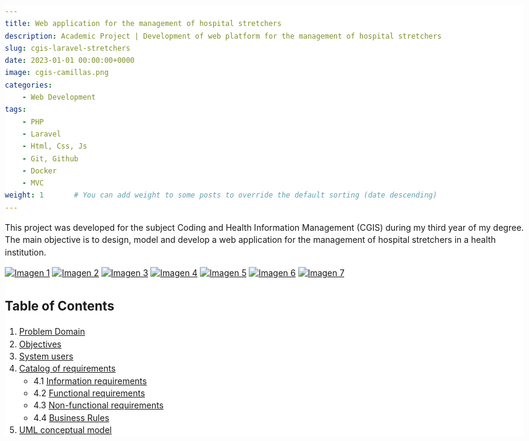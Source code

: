 ```yaml
---
title: Web application for the management of hospital stretchers
description: Academic Project | Development of web platform for the management of hospital stretchers
slug: cgis-laravel-stretchers
date: 2023-01-01 00:00:00+0000
image: cgis-camillas.png
categories:
    - Web Development
tags:
    - PHP
    - Laravel
    - Html, Css, Js
    - Git, Github
    - Docker
    - MVC
weight: 1       # You can add weight to some posts to override the default sorting (date descending)
---
```

This project was developed for the subject Coding and Health Information Management (CGIS) during my third year of my degree. The main objective is to design, model and develop a web application for the management of hospital stretchers in a health institution. 

<div class="image-gallery">
    <a data-fancybox="gallery" href="cgis1.png"><img src="cgis1.png" alt="Imagen 1"></a>
    <a data-fancybox="gallery" href="cgis2.png"><img src="cgis2.png" alt="Imagen 2"></a>
    <a data-fancybox="gallery" href="cgis3.png"><img src="cgis3.png" alt="Imagen 3"></a>
    <a data-fancybox="gallery" href="cgis4.png"><img src="cgis4.png" alt="Imagen 4"></a>
    <a data-fancybox="gallery" href="cgis5.png"><img src="cgis5.png" alt="Imagen 5"></a>
    <a data-fancybox="gallery" href="cgis6.png"><img src="cgis6.png" alt="Imagen 6"></a>
    <a data-fancybox="gallery" href="cgis7.png"><img src="cgis7.png" alt="Imagen 7"></a>
</div>



## Table of Contents

1. [Problem Domain](#problem-domain)
2. [Objectives](#objectives)
3. [System users](#system-users)
4. [Catalog of requirements](#catalog-of-requirements)
   - 4.1 [Information requirements](#information-requirements)
   - 4.2 [Functional requirements](#functional-requirements)
   - 4.3 [Non-functional requirements](#non-functional-requirements)
   - 4.4 [Business Rules](#business-rules)
5. [UML conceptual model](#uml-conceptual-model)
